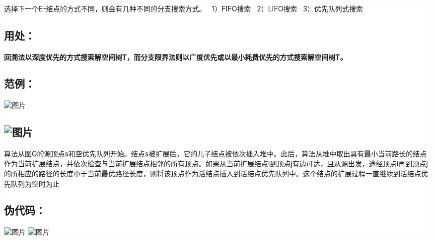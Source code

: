 选择下一个E-结点的方式不同，则会有几种不同的分支搜索方式。
  1）FIFO搜索
  2）LIFO搜索
  3）优先队列式搜索
## 用处：
**回溯法以深度优先的方式搜索解空间树T，而分支限界法则以广度优先或以最小耗费优先的方式搜索解空间树T。**
## 范例：
![图片](https://images-cdn.shimo.im/kIv1GcdAHa0wi6XM/v2_5806b1340ff4fcd498de031942712e96_hd.jpg!thumbnail)
## ![图片](https://images-cdn.shimo.im/xXKF3ruqirA6uLpw/v2_fb4d88360e5826bffef81748e554024f_hd.jpg!thumbnail)
算法从图G的源顶点s和空优先队列开始。结点s被扩展后，它的儿子结点被依次插入堆中。此后，算法从堆中取出具有最小当前路长的结点作为当前扩展结点，并依次检查与当前扩展结点相邻的所有顶点。如果从当前扩展结点i到顶点j有边可达，且从源出发，途经顶点i再到顶点j的所相应的路径的长度小于当前最优路径长度，则将该顶点作为活结点插入到活结点优先队列中。这个结点的扩展过程一直继续到活结点优先队列为空时为止
## 伪代码：
![图片](https://images-cdn.shimo.im/9NKK5I8G9vwSnF5x/bag_problem_branchandbound.jpg!thumbnail) 
![图片](https://images-cdn.shimo.im/I8BE495mIVohZVmz/bag_problem_state_tree.jpg!thumbnail)
